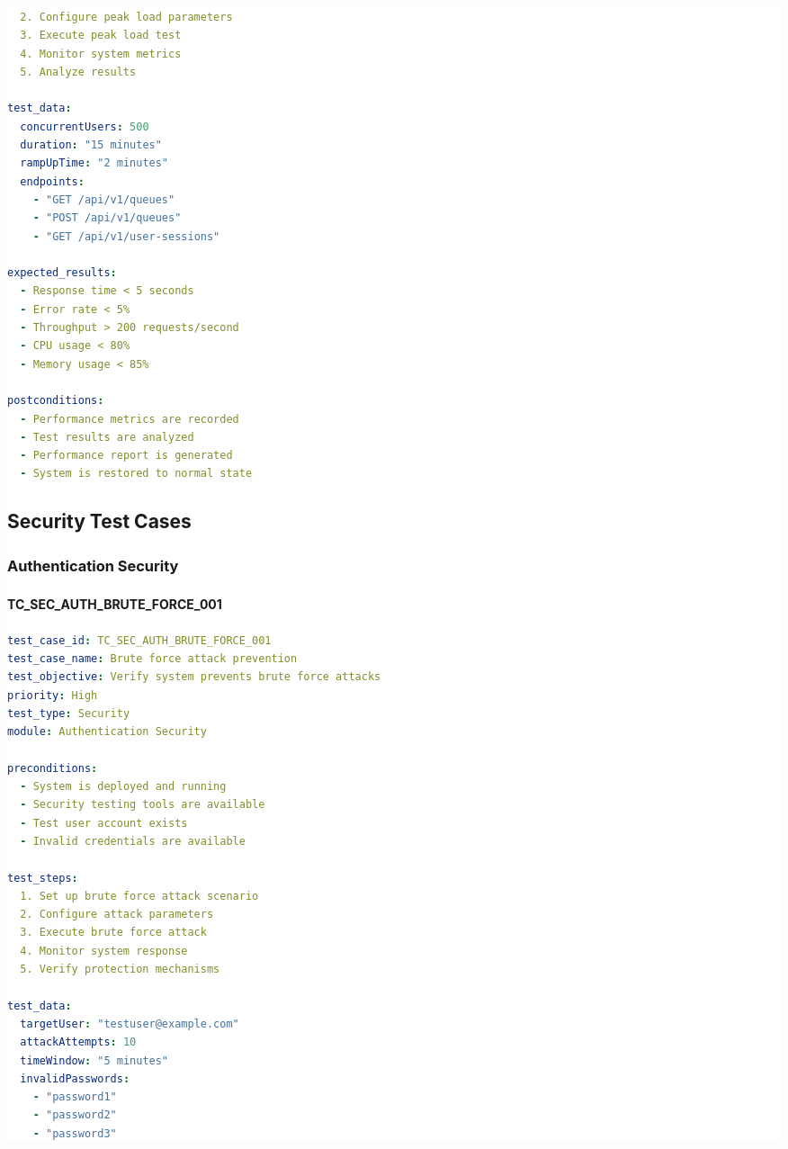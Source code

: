 ```yaml
  2. Configure peak load parameters
  3. Execute peak load test
  4. Monitor system metrics
  5. Analyze results

test_data:
  concurrentUsers: 500
  duration: "15 minutes"
  rampUpTime: "2 minutes"
  endpoints:
    - "GET /api/v1/queues"
    - "POST /api/v1/queues"
    - "GET /api/v1/user-sessions"

expected_results:
  - Response time < 5 seconds
  - Error rate < 5%
  - Throughput > 200 requests/second
  - CPU usage < 80%
  - Memory usage < 85%

postconditions:
  - Performance metrics are recorded
  - Test results are analyzed
  - Performance report is generated
  - System is restored to normal state
```

## Security Test Cases

### **Authentication Security**

#### **TC_SEC_AUTH_BRUTE_FORCE_001**
```yaml
test_case_id: TC_SEC_AUTH_BRUTE_FORCE_001
test_case_name: Brute force attack prevention
test_objective: Verify system prevents brute force attacks
priority: High
test_type: Security
module: Authentication Security

preconditions:
  - System is deployed and running
  - Security testing tools are available
  - Test user account exists
  - Invalid credentials are available

test_steps:
  1. Set up brute force attack scenario
  2. Configure attack parameters
  3. Execute brute force attack
  4. Monitor system response
  5. Verify protection mechanisms

test_data:
  targetUser: "testuser@example.com"
  attackAttempts: 10
  timeWindow: "5 minutes"
  invalidPasswords:
    - "password1"
    - "password2"
    - "password3"
```